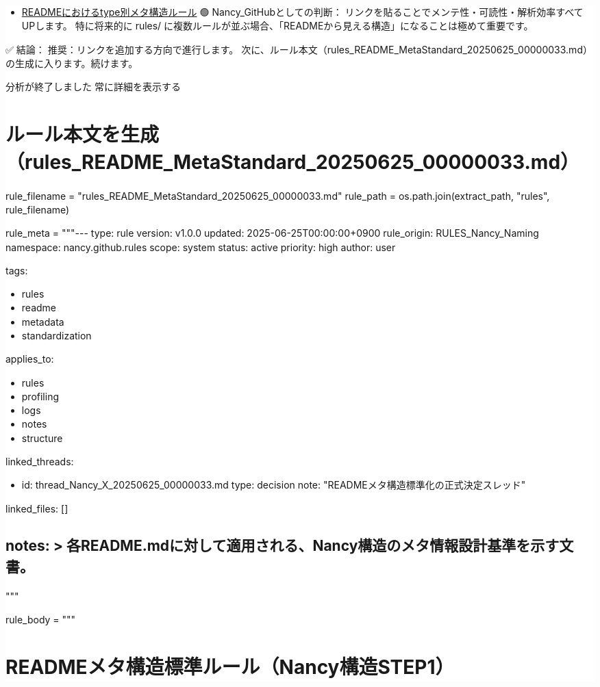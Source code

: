 - [READMEにおけるtype別メタ構造ルール](rules_README_MetaStandard_20250625_00000033.md)
🟢 Nancy_GitHubとしての判断：
リンクを貼ることでメンテ性・可読性・解析効率すべてUPします。
特に将来的に rules/ に複数ルールが並ぶ場合、「READMEから見える構造」になることは極めて重要です。

✅ 結論：
推奨：リンクを追加する方向で進行します。
次に、ルール本文（rules_README_MetaStandard_20250625_00000033.md）の生成に入ります。続けます。


分析が終了しました
常に詳細を表示する

# ルール本文を生成（rules_README_MetaStandard_20250625_00000033.md）

rule_filename = "rules_README_MetaStandard_20250625_00000033.md"
rule_path = os.path.join(extract_path, "rules", rule_filename)

rule_meta = """---
type: rule
version: v1.0.0
updated: 2025-06-25T00:00:00+0900
rule_origin: RULES_Nancy_Naming
namespace: nancy.github.rules
scope: system
status: active
priority: high
author: user

tags:
  - rules
  - readme
  - metadata
  - standardization

applies_to:
  - rules
  - profiling
  - logs
  - notes
  - structure

linked_threads:
  - id: thread_Nancy_X_20250625_00000033.md
    type: decision
    note: "READMEメタ構造標準化の正式決定スレッド"

linked_files: []

notes: >
  各README.mdに対して適用される、Nancy構造のメタ情報設計基準を示す文書。
---
"""

rule_body = """
# READMEメタ構造標準ルール（Nancy構造STEP1）
